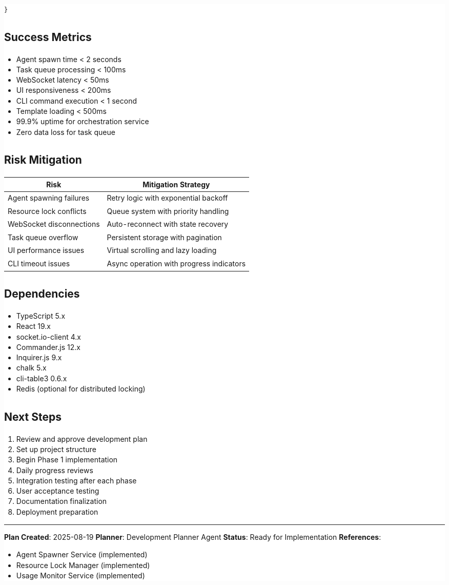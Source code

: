 ```typescript
}
```

## Success Metrics

- Agent spawn time < 2 seconds
- Task queue processing < 100ms
- WebSocket latency < 50ms
- UI responsiveness < 200ms
- CLI command execution < 1 second
- Template loading < 500ms
- 99.9% uptime for orchestration service
- Zero data loss for task queue

## Risk Mitigation

| Risk | Mitigation Strategy |
|------|-------------------|
| Agent spawning failures | Retry logic with exponential backoff |
| Resource lock conflicts | Queue system with priority handling |
| WebSocket disconnections | Auto-reconnect with state recovery |
| Task queue overflow | Persistent storage with pagination |
| UI performance issues | Virtual scrolling and lazy loading |
| CLI timeout issues | Async operation with progress indicators |

## Dependencies

- TypeScript 5.x
- React 19.x
- socket.io-client 4.x
- Commander.js 12.x
- Inquirer.js 9.x
- chalk 5.x
- cli-table3 0.6.x
- Redis (optional for distributed locking)

## Next Steps

1. Review and approve development plan
2. Set up project structure
3. Begin Phase 1 implementation
4. Daily progress reviews
5. Integration testing after each phase
6. User acceptance testing
7. Documentation finalization
8. Deployment preparation

---

**Plan Created**: 2025-08-19
**Planner**: Development Planner Agent
**Status**: Ready for Implementation
**References**: 
- Agent Spawner Service (implemented)
- Resource Lock Manager (implemented)
- Usage Monitor Service (implemented)
